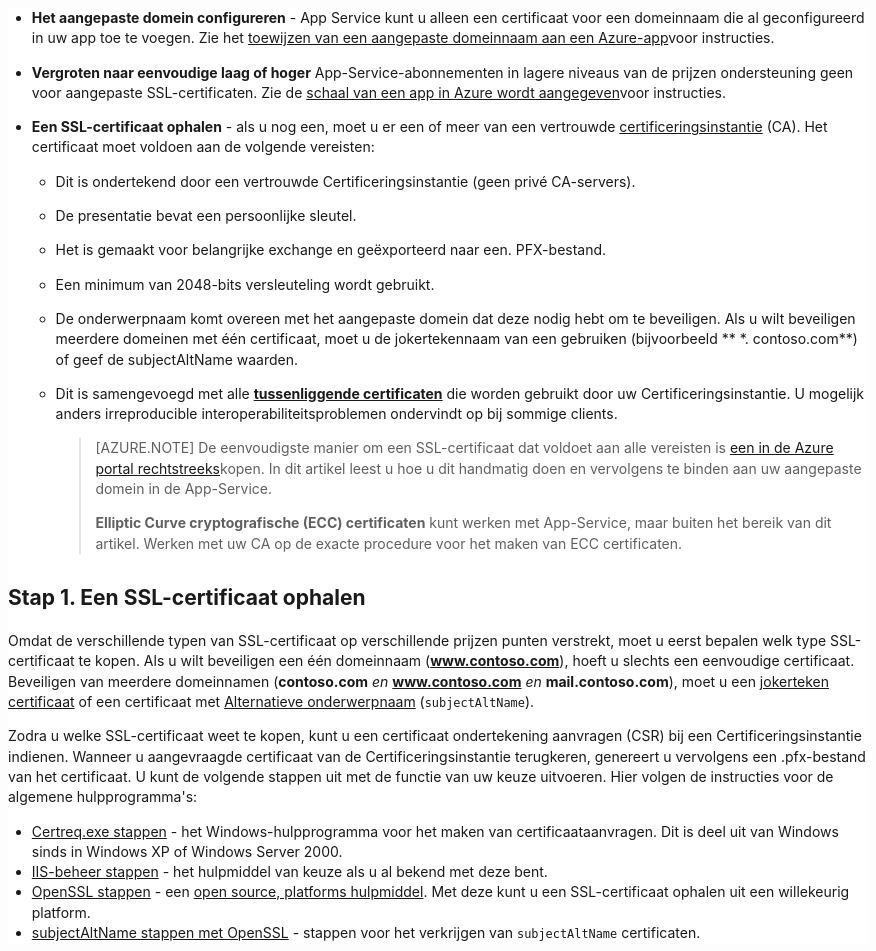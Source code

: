 - **Het aangepaste domein configureren** - App Service kunt u alleen een certificaat voor een domeinnaam die al geconfigureerd in uw app toe te voegen. Zie het [toewijzen van een aangepaste domeinnaam aan een Azure-app](web-sites-custom-domain-name.md)voor instructies. 
- **Vergroten naar eenvoudige laag of hoger** App-Service-abonnementen in lagere niveaus van de prijzen ondersteuning geen voor aangepaste SSL-certificaten. Zie de [schaal van een app in Azure wordt aangegeven](web-sites-scale.md)voor instructies. 
- **Een SSL-certificaat ophalen** - als u nog een, moet u er een of meer van een vertrouwde [certificeringsinstantie](http://en.wikipedia.org/wiki/Certificate_authority) (CA). Het certificaat moet voldoen aan de volgende vereisten:

    - Dit is ondertekend door een vertrouwde Certificeringsinstantie (geen privé CA-servers).
    - De presentatie bevat een persoonlijke sleutel.
    - Het is gemaakt voor belangrijke exchange en geëxporteerd naar een. PFX-bestand.
    - Een minimum van 2048-bits versleuteling wordt gebruikt.
    - De onderwerpnaam komt overeen met het aangepaste domein dat deze nodig hebt om te beveiligen. Als u wilt beveiligen meerdere domeinen met één certificaat, moet u de jokertekennaam van een gebruiken (bijvoorbeeld ** \*. contoso.com**) of geef de subjectAltName waarden.
    - Dit is samengevoegd met alle **[tussenliggende certificaten](http://en.wikipedia.org/wiki/Intermediate_certificate_authorities)** die worden gebruikt door uw Certificeringsinstantie. U mogelijk anders irreproducible interoperabiliteitsproblemen ondervindt op bij sommige clients.

        >[AZURE.NOTE] De eenvoudigste manier om een SSL-certificaat dat voldoet aan alle vereisten is         [een in de Azure portal rechtstreeks](web-sites-purchase-ssl-web-site.md)kopen. In dit artikel leest u hoe u dit handmatig doen en vervolgens te binden aan uw aangepaste domein in de App-Service.
        >   
        > **Elliptic Curve cryptografische (ECC) certificaten** kunt werken met App-Service, maar buiten het bereik van dit artikel. Werken met uw CA op de exacte procedure voor het maken van ECC certificaten.

<a name="bkmk_getcert"></a>
## <a name="step-1-get-an-ssl-certificate"></a>Stap 1. Een SSL-certificaat ophalen

Omdat de verschillende typen van SSL-certificaat op verschillende prijzen punten verstrekt, moet u eerst bepalen welk type SSL-certificaat te kopen. Als u wilt beveiligen een één domeinnaam (**www.contoso.com**), hoeft u slechts een eenvoudige certificaat. Beveiligen van meerdere domeinnamen (**contoso.com** *en* **www.contoso.com** 
*en* **mail.contoso.com**), moet u een [jokerteken certificaat](http://en.wikipedia.org/wiki/Wildcard_certificate) of een certificaat met [Alternatieve onderwerpnaam](http://en.wikipedia.org/wiki/SubjectAltName) (`subjectAltName`).

Zodra u welke SSL-certificaat weet te kopen, kunt u een certificaat ondertekening aanvragen (CSR) bij een Certificeringsinstantie indienen. Wanneer u aangevraagde certificaat van de Certificeringsinstantie terugkeren, genereert u vervolgens een .pfx-bestand van het certificaat. U kunt de volgende stappen uit met de functie van uw keuze uitvoeren. Hier volgen de instructies voor de algemene hulpprogramma's:

- [Certreq.exe stappen](#bkmk_certreq) - het Windows-hulpprogramma voor het maken van certificaataanvragen. Dit is deel uit van Windows sinds in Windows XP of Windows Server 2000.
- [IIS-beheer stappen](#bkmk_iismgr) - het hulpmiddel van keuze als u al bekend met deze bent.
- [OpenSSL stappen](#bkmk_openssl) - een [open source, platforms hulpmiddel](https://www.openssl.org). Met deze kunt u een SSL-certificaat ophalen uit een willekeurig platform.
- [subjectAltName stappen met OpenSSL](#bkmk_subjectaltname) - stappen voor het verkrijgen van `subjectAltName` certificaten.


[customdomain]: web-sites-custom-domain-name.md
[iiscsr]: http://technet.microsoft.com/library/cc732906(WS.10).aspx
[cas]: http://social.technet.microsoft.com/wiki/contents/articles/31634.microsoft-trusted-root-certificate-program-participants-v-2016-april.aspx
[installcertiis]: http://technet.microsoft.com/library/cc771816(WS.10).aspx
[exportcertiis]: http://technet.microsoft.com/library/cc731386(WS.10).aspx
[openssl]: http://www.openssl.org/
[portal]: https://manage.windowsazure.com/
[tls]: http://en.wikipedia.org/wiki/Transport_Layer_Security
[staticip]: ./media/web-sites-configure-ssl-certificate/staticip.png
[website]: ./media/web-sites-configure-ssl-certificate/sslwebsite.png
[scale]: ./media/web-sites-configure-ssl-certificate/sslscale.png
[standard]: ./media/web-sites-configure-ssl-certificate/sslreserved.png
[pricing]: /pricing/details/
[configure]: ./media/web-sites-configure-ssl-certificate/sslconfig.png
[uploadcert]: ./media/web-sites-configure-ssl-certificate/ssluploadcert.png
[uploadcertdlg]: ./media/web-sites-configure-ssl-certificate/ssluploaddlg.png
[sslbindings]: ./media/web-sites-configure-ssl-certificate/sslbindings.png
[sni]: http://en.wikipedia.org/wiki/Server_Name_Indication
[certmgr]: ./media/web-sites-configure-ssl-certificate/waws-certmgr.png
[certwiz1]: ./media/web-sites-configure-ssl-certificate/waws-certwiz1.png
[certwiz2]: ./media/web-sites-configure-ssl-certificate/waws-certwiz2.png
[certwiz3]: ./media/web-sites-configure-ssl-certificate/waws-certwiz3.png
[certwiz4]: ./media/web-sites-configure-ssl-certificate/waws-certwiz4.png